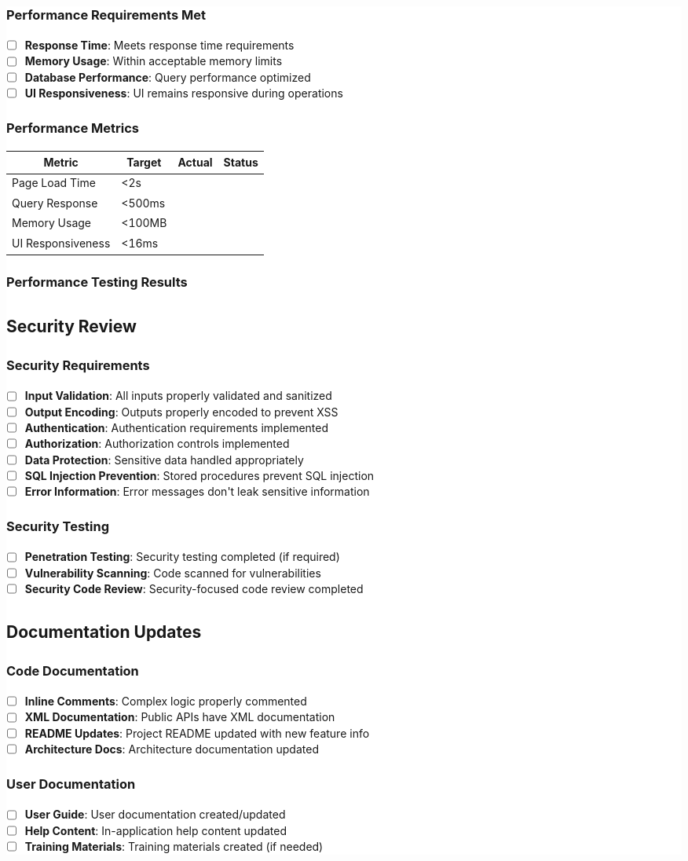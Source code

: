 ### Performance Requirements Met
- [ ] **Response Time**: Meets response time requirements
- [ ] **Memory Usage**: Within acceptable memory limits
- [ ] **Database Performance**: Query performance optimized
- [ ] **UI Responsiveness**: UI remains responsive during operations

### Performance Metrics
| Metric | Target | Actual | Status |
|---|---|---|---|
| Page Load Time | <2s | | |
| Query Response | <500ms | | |
| Memory Usage | <100MB | | |
| UI Responsiveness | <16ms | | |

### Performance Testing Results



## Security Review

### Security Requirements
- [ ] **Input Validation**: All inputs properly validated and sanitized
- [ ] **Output Encoding**: Outputs properly encoded to prevent XSS
- [ ] **Authentication**: Authentication requirements implemented
- [ ] **Authorization**: Authorization controls implemented
- [ ] **Data Protection**: Sensitive data handled appropriately
- [ ] **SQL Injection Prevention**: Stored procedures prevent SQL injection
- [ ] **Error Information**: Error messages don't leak sensitive information

### Security Testing
- [ ] **Penetration Testing**: Security testing completed (if required)
- [ ] **Vulnerability Scanning**: Code scanned for vulnerabilities
- [ ] **Security Code Review**: Security-focused code review completed

## Documentation Updates

### Code Documentation
- [ ] **Inline Comments**: Complex logic properly commented
- [ ] **XML Documentation**: Public APIs have XML documentation
- [ ] **README Updates**: Project README updated with new feature info
- [ ] **Architecture Docs**: Architecture documentation updated

### User Documentation
- [ ] **User Guide**: User documentation created/updated
- [ ] **Help Content**: In-application help content updated
- [ ] **Training Materials**: Training materials created (if needed)
